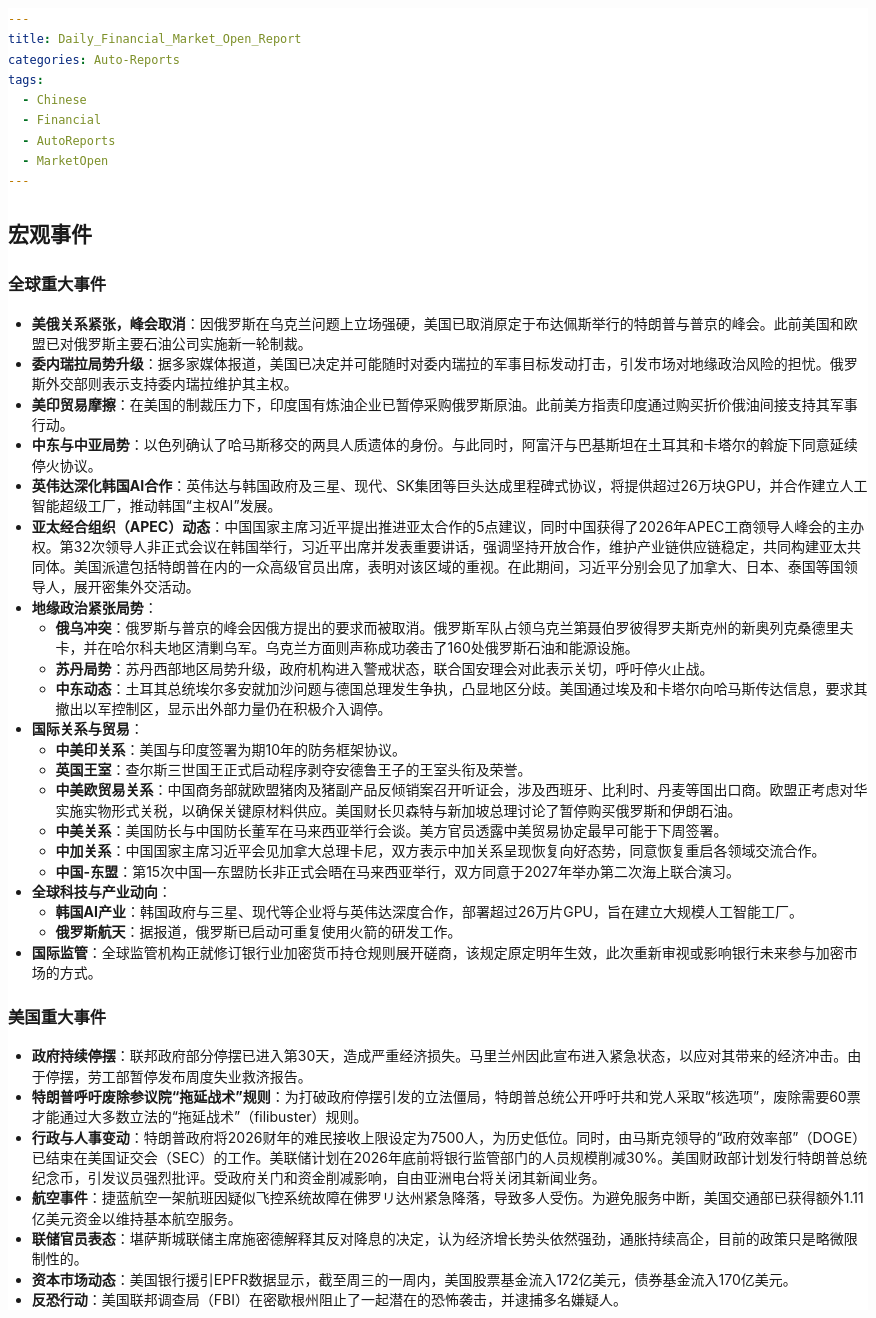 ```yaml
---
title: Daily_Financial_Market_Open_Report
categories: Auto-Reports
tags:
  - Chinese
  - Financial
  - AutoReports
  - MarketOpen
---
```

## 宏观事件
### 全球重大事件
*   **美俄关系紧张，峰会取消**：因俄罗斯在乌克兰问题上立场强硬，美国已取消原定于布达佩斯举行的特朗普与普京的峰会。此前美国和欧盟已对俄罗斯主要石油公司实施新一轮制裁。
*   **委内瑞拉局势升级**：据多家媒体报道，美国已决定并可能随时对委内瑞拉的军事目标发动打击，引发市场对地缘政治风险的担忧。俄罗斯外交部则表示支持委内瑞拉维护其主权。
*   **美印贸易摩擦**：在美国的制裁压力下，印度国有炼油企业已暂停采购俄罗斯原油。此前美方指责印度通过购买折价俄油间接支持其军事行动。
*   **中东与中亚局势**：以色列确认了哈马斯移交的两具人质遗体的身份。与此同时，阿富汗与巴基斯坦在土耳其和卡塔尔的斡旋下同意延续停火协议。
*   **英伟达深化韩国AI合作**：英伟达与韩国政府及三星、现代、SK集团等巨头达成里程碑式协议，将提供超过26万块GPU，并合作建立人工智能超级工厂，推动韩国“主权AI”发展。
*   **亚太经合组织（APEC）动态**：中国国家主席习近平提出推进亚太合作的5点建议，同时中国获得了2026年APEC工商领导人峰会的主办权。第32次领导人非正式会议在韩国举行，习近平出席并发表重要讲话，强调坚持开放合作，维护产业链供应链稳定，共同构建亚太共同体。美国派遣包括特朗普在内的一众高级官员出席，表明对该区域的重视。在此期间，习近平分别会见了加拿大、日本、泰国等国领导人，展开密集外交活动。
*   **地缘政治紧张局势**：
    *   **俄乌冲突**：俄罗斯与普京的峰会因俄方提出的要求而被取消。俄罗斯军队占领乌克兰第聂伯罗彼得罗夫斯克州的新奥列克桑德里夫卡，并在哈尔科夫地区清剿乌军。乌克兰方面则声称成功袭击了160处俄罗斯石油和能源设施。
    *   **苏丹局势**：苏丹西部地区局势升级，政府机构进入警戒状态，联合国安理会对此表示关切，呼吁停火止战。
    *   **中东动态**：土耳其总统埃尔多安就加沙问题与德国总理发生争执，凸显地区分歧。美国通过埃及和卡塔尔向哈马斯传达信息，要求其撤出以军控制区，显示出外部力量仍在积极介入调停。
*   **国际关系与贸易**：
    *   **中美印关系**：美国与印度签署为期10年的防务框架协议。
    *   **英国王室**：查尔斯三世国王正式启动程序剥夺安德鲁王子的王室头衔及荣誉。
    *   **中美欧贸易关系**：中国商务部就欧盟猪肉及猪副产品反倾销案召开听证会，涉及西班牙、比利时、丹麦等国出口商。欧盟正考虑对华实施实物形式关税，以确保关键原材料供应。美国财长贝森特与新加坡总理讨论了暂停购买俄罗斯和伊朗石油。
    *   **中美关系**：美国防长与中国防长董军在马来西亚举行会谈。美方官员透露中美贸易协定最早可能于下周签署。
    *   **中加关系**：中国国家主席习近平会见加拿大总理卡尼，双方表示中加关系呈现恢复向好态势，同意恢复重启各领域交流合作。
    *   **中国-东盟**：第15次中国—东盟防长非正式会晤在马来西亚举行，双方同意于2027年举办第二次海上联合演习。
*   **全球科技与产业动向**：
    *   **韩国AI产业**：韩国政府与三星、现代等企业将与英伟达深度合作，部署超过26万片GPU，旨在建立大规模人工智能工厂。
    *   **俄罗斯航天**：据报道，俄罗斯已启动可重复使用火箭的研发工作。
*   **国际监管**：全球监管机构正就修订银行业加密货币持仓规则展开磋商，该规定原定明年生效，此次重新审视或影响银行未来参与加密市场的方式。

### 美国重大事件
*   **政府持续停摆**：联邦政府部分停摆已进入第30天，造成严重经济损失。马里兰州因此宣布进入紧急状态，以应对其带来的经济冲击。由于停摆，劳工部暂停发布周度失业救济报告。
*   **特朗普呼吁废除参议院“拖延战术”规则**：为打破政府停摆引发的立法僵局，特朗普总统公开呼吁共和党人采取“核选项”，废除需要60票才能通过大多数立法的“拖延战术”（filibuster）规则。
*   **行政与人事变动**：特朗普政府将2026财年的难民接收上限设定为7500人，为历史低位。同时，由马斯克领导的“政府效率部”（DOGE）已结束在美国证交会（SEC）的工作。美联储计划在2026年底前将银行监管部门的人员规模削减30%。美国财政部计划发行特朗普总统纪念币，引发议员强烈批评。受政府关门和资金削减影响，自由亚洲电台将关闭其新闻业务。
*   **航空事件**：捷蓝航空一架航班因疑似飞控系统故障在佛罗リ达州紧急降落，导致多人受伤。为避免服务中断，美国交通部已获得额外1.11亿美元资金以维持基本航空服务。
*   **联储官员表态**：堪萨斯城联储主席施密德解释其反对降息的决定，认为经济增长势头依然强劲，通胀持续高企，目前的政策只是略微限制性的。
*   **资本市场动态**：美国银行援引EPFR数据显示，截至周三的一周内，美国股票基金流入172亿美元，债券基金流入170亿美元。
*   **反恐行动**：美国联邦调查局（FBI）在密歇根州阻止了一起潜在的恐怖袭击，并逮捕多名嫌疑人。
